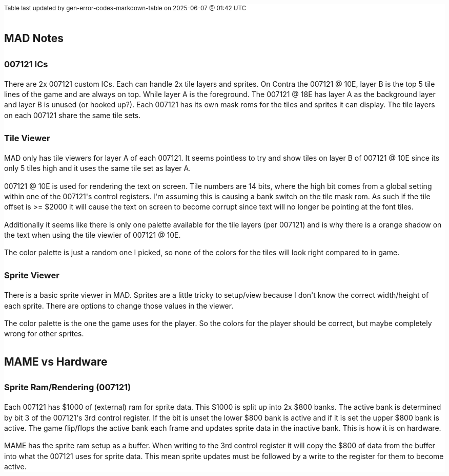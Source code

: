 <sup>Table last updated by gen-error-codes-markdown-table on 2025-06-07 @ 01:42 UTC</sup>


## MAD Notes

### 007121 ICs
There are 2x 007121 custom ICs. Each can handle 2x tile layers and sprites.  On
Contra the 007121 @ 10E, layer B is the top 5 tile lines of the game and are
always on top.  While layer A is the foreground.  The 007121 @ 18E has layer A
as the background layer and layer B is unused (or hooked up?).  Each 007121 has
its own mask roms for the tiles and sprites it can display.  The tile layers on
each 007121 share the same tile sets.

### Tile Viewer
MAD only has tile viewers for layer A of each 007121.  It seems pointless to try
and show tiles on layer B of 007121 @ 10E since its only 5 tiles high and it
uses the same tile set as layer A.

007121 @ 10E is used for rendering the text on screen.  Tile numbers are 14 bits,
where the high bit comes from a global setting within one of the 007121's
control registers.  I'm assuming this is causing a bank switch on the tile mask
rom.  As such if the tile offset is >= $2000 it will cause the text on screen to
become corrupt since text will no longer be pointing at the font tiles.

Additionally it seems like there is only one palette available for the tile
layers (per 007121) and is why there is a orange shadow on the text when using
the tile viewier of 007121 @ 10E.

The color palette is just a random one I picked, so none of the colors for the
tiles will look right compared to in game.

### Sprite Viewer
There is a basic sprite viewer in MAD.  Sprites are a little tricky to
setup/view because I don't know the correct width/height of each sprite.  There
are options to change those values in the viewer.

The color palette is the one the game uses for the player.  So the colors for
the player should be correct, but maybe completely wrong for other sprites.

## MAME vs Hardware
### Sprite Ram/Rendering (007121)
Each 007121 has $1000 of (external) ram for sprite data.  This $1000 is split up
into 2x $800 banks.  The active bank is determined by bit 3 of the 007121's 3rd
control register.  If the bit is unset the lower $800 bank is active and if it
is set the upper $800 bank is active.  The game flip/flops the active bank each
frame and updates sprite data in the inactive bank.  This is how it is on
hardware.

MAME has the sprite ram setup as a buffer.  When writing to the 3rd control
register it will copy the $800 of data from the buffer into what the 007121 
uses for sprite data.  This mean sprite updates must be followed by a
write to the register for them to become active.  
